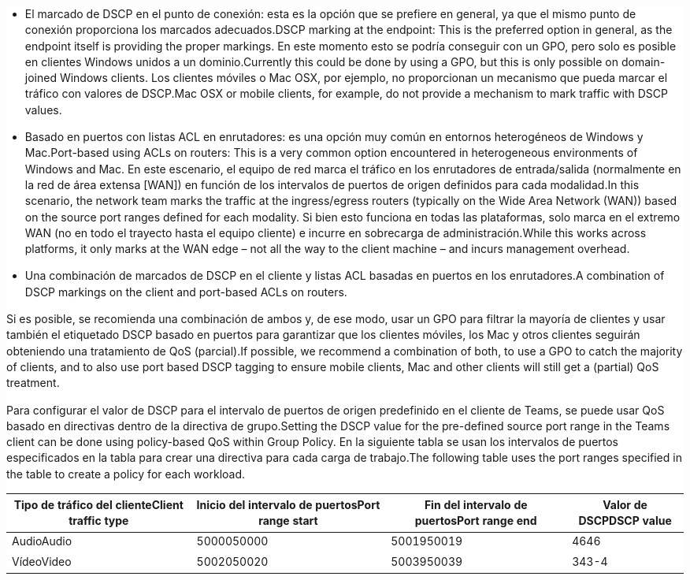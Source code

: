 - <span data-ttu-id="fca45-215">El marcado de DSCP en el punto de conexión: esta es la opción que se prefiere en general, ya que el mismo punto de conexión proporciona los marcados adecuados.</span><span class="sxs-lookup"><span data-stu-id="fca45-215">DSCP marking at the endpoint: This is the preferred option in general, as the endpoint itself is providing the proper markings.</span></span> <span data-ttu-id="fca45-216">En este momento esto se podría conseguir con un GPO, pero solo es posible en clientes Windows unidos a un dominio.</span><span class="sxs-lookup"><span data-stu-id="fca45-216">Currently this could be done by using a GPO, but this is only possible on domain-joined Windows clients.</span></span> <span data-ttu-id="fca45-217">Los clientes móviles o Mac OSX, por ejemplo, no proporcionan un mecanismo que pueda marcar el tráfico con valores de DSCP.</span><span class="sxs-lookup"><span data-stu-id="fca45-217">Mac OSX or mobile clients, for example, do not provide a mechanism to mark traffic with DSCP values.</span></span>

- <span data-ttu-id="fca45-218">Basado en puertos con listas ACL en enrutadores: es una opción muy común en entornos heterogéneos de Windows y Mac.</span><span class="sxs-lookup"><span data-stu-id="fca45-218">Port-based using ACLs on routers: This is a very common option encountered in heterogeneous environments of Windows and Mac.</span></span> <span data-ttu-id="fca45-219">En este escenario, el equipo de red marca el tráfico en los enrutadores de entrada/salida (normalmente en la red de área extensa [WAN]) en función de los intervalos de puertos de origen definidos para cada modalidad.</span><span class="sxs-lookup"><span data-stu-id="fca45-219">In this scenario, the network team marks the traffic at the ingress/egress routers (typically on the Wide Area Network (WAN)) based on the source port ranges defined for each modality.</span></span> <span data-ttu-id="fca45-220">Si bien esto funciona en todas las plataformas, solo marca en el extremo WAN (no en todo el trayecto hasta el equipo cliente) e incurre en sobrecarga de administración.</span><span class="sxs-lookup"><span data-stu-id="fca45-220">While this works across platforms, it only marks at the WAN edge – not all the way to the client machine – and incurs management overhead.</span></span>
    
- <span data-ttu-id="fca45-221">Una combinación de marcados de DSCP en el cliente y listas ACL basadas en puertos en los enrutadores.</span><span class="sxs-lookup"><span data-stu-id="fca45-221">A combination of DSCP markings on the client and port-based ACLs on routers.</span></span>
    
<span data-ttu-id="fca45-222">Si es posible, se recomienda una combinación de ambos y, de ese modo, usar un GPO para filtrar la mayoría de clientes y usar también el etiquetado DSCP basado en puertos para garantizar que los clientes móviles, los Mac y otros clientes seguirán obteniendo una tratamiento de QoS (parcial).</span><span class="sxs-lookup"><span data-stu-id="fca45-222">If possible, we recommend a combination of both, to use a GPO to catch the majority of clients, and to also use port based DSCP tagging to ensure mobile clients, Mac and other clients will still get a (partial) QoS treatment.</span></span>

<span data-ttu-id="fca45-223">Para configurar el valor de DSCP para el intervalo de puertos de origen predefinido en el cliente de Teams, se puede usar QoS basado en directivas dentro de la directiva de grupo.</span><span class="sxs-lookup"><span data-stu-id="fca45-223">Setting the DSCP value for the pre-defined source port range in the Teams client can be done using policy-based QoS within Group Policy.</span></span> <span data-ttu-id="fca45-224">En la siguiente tabla se usan los intervalos de puertos especificados en la tabla para crear una directiva para cada carga de trabajo.</span><span class="sxs-lookup"><span data-stu-id="fca45-224">The following table uses the port ranges specified in the table to create a policy for each workload.</span></span>

| <span data-ttu-id="fca45-225">Tipo de tráfico del cliente</span><span class="sxs-lookup"><span data-stu-id="fca45-225">Client traffic type</span></span>|<span data-ttu-id="fca45-226">Inicio del intervalo de puertos</span><span class="sxs-lookup"><span data-stu-id="fca45-226">Port range start</span></span>|<span data-ttu-id="fca45-227">Fin del intervalo de puertos</span><span class="sxs-lookup"><span data-stu-id="fca45-227">Port range end</span></span>|<span data-ttu-id="fca45-228">Valor de DSCP</span><span class="sxs-lookup"><span data-stu-id="fca45-228">DSCP value</span></span>|
|---------|---------|---------|--------|
| <span data-ttu-id="fca45-229">Audio</span><span class="sxs-lookup"><span data-stu-id="fca45-229">Audio</span></span>|<span data-ttu-id="fca45-230">50000</span><span class="sxs-lookup"><span data-stu-id="fca45-230">50000</span></span>|<span data-ttu-id="fca45-231">50019</span><span class="sxs-lookup"><span data-stu-id="fca45-231">50019</span></span>|<span data-ttu-id="fca45-232">46</span><span class="sxs-lookup"><span data-stu-id="fca45-232">46</span></span>|
| <span data-ttu-id="fca45-233">Vídeo</span><span class="sxs-lookup"><span data-stu-id="fca45-233">Video</span></span>|<span data-ttu-id="fca45-234">50020</span><span class="sxs-lookup"><span data-stu-id="fca45-234">50020</span></span>|<span data-ttu-id="fca45-235">50039</span><span class="sxs-lookup"><span data-stu-id="fca45-235">50039</span></span>|<span data-ttu-id="fca45-236">34</span><span class="sxs-lookup"><span data-stu-id="fca45-236">3-4</span></span>|